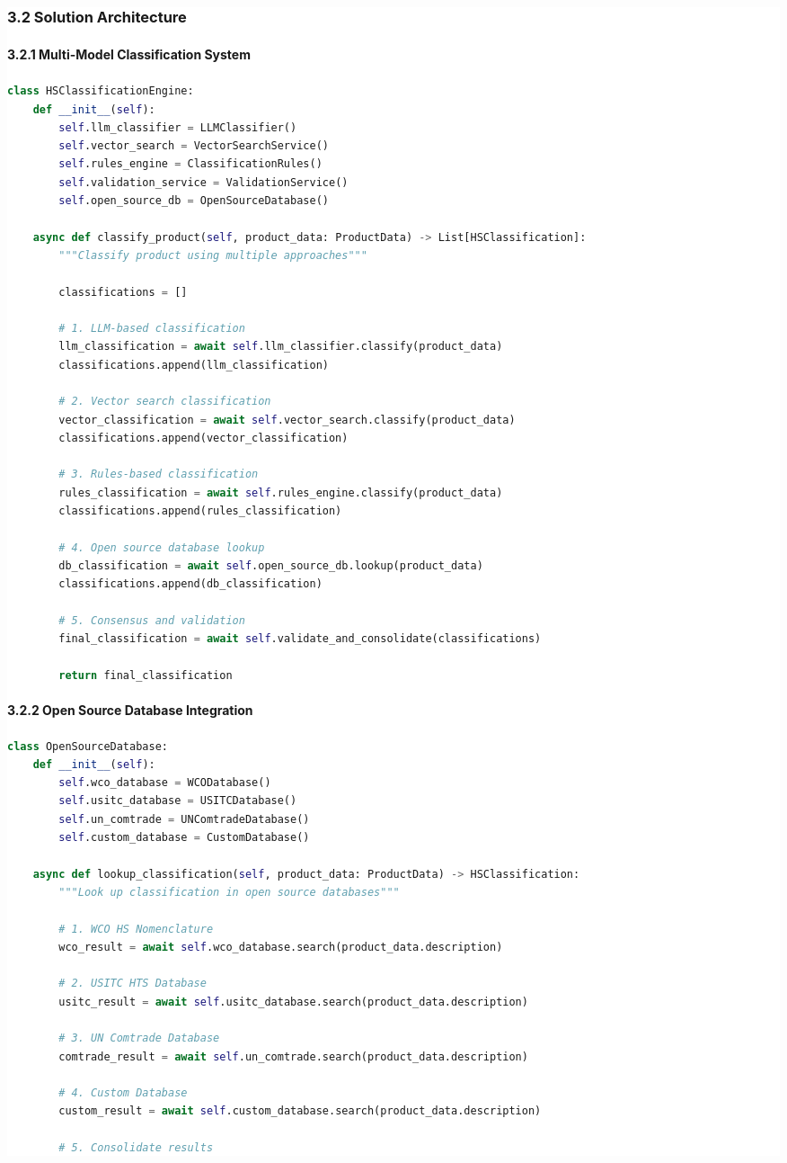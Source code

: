 ### 3.2 Solution Architecture

#### 3.2.1 Multi-Model Classification System
```python
class HSClassificationEngine:
    def __init__(self):
        self.llm_classifier = LLMClassifier()
        self.vector_search = VectorSearchService()
        self.rules_engine = ClassificationRules()
        self.validation_service = ValidationService()
        self.open_source_db = OpenSourceDatabase()
    
    async def classify_product(self, product_data: ProductData) -> List[HSClassification]:
        """Classify product using multiple approaches"""
        
        classifications = []
        
        # 1. LLM-based classification
        llm_classification = await self.llm_classifier.classify(product_data)
        classifications.append(llm_classification)
        
        # 2. Vector search classification
        vector_classification = await self.vector_search.classify(product_data)
        classifications.append(vector_classification)
        
        # 3. Rules-based classification
        rules_classification = await self.rules_engine.classify(product_data)
        classifications.append(rules_classification)
        
        # 4. Open source database lookup
        db_classification = await self.open_source_db.lookup(product_data)
        classifications.append(db_classification)
        
        # 5. Consensus and validation
        final_classification = await self.validate_and_consolidate(classifications)
        
        return final_classification
```

#### 3.2.2 Open Source Database Integration
```python
class OpenSourceDatabase:
    def __init__(self):
        self.wco_database = WCODatabase()
        self.usitc_database = USITCDatabase()
        self.un_comtrade = UNComtradeDatabase()
        self.custom_database = CustomDatabase()
    
    async def lookup_classification(self, product_data: ProductData) -> HSClassification:
        """Look up classification in open source databases"""
        
        # 1. WCO HS Nomenclature
        wco_result = await self.wco_database.search(product_data.description)
        
        # 2. USITC HTS Database
        usitc_result = await self.usitc_database.search(product_data.description)
        
        # 3. UN Comtrade Database
        comtrade_result = await self.un_comtrade.search(product_data.description)
        
        # 4. Custom Database
        custom_result = await self.custom_database.search(product_data.description)
        
        # 5. Consolidate results
```